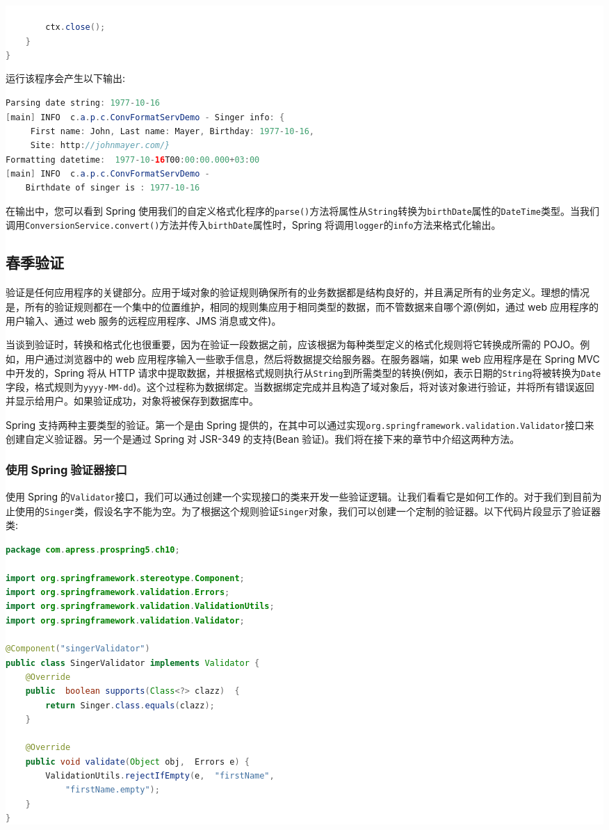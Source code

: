 ```java

        ctx.close();
    }
}

```

运行该程序会产生以下输出:

```java
Parsing date string: 1977-10-16
[main] INFO  c.a.p.c.ConvFormatServDemo - Singer info: {
     First name: John, Last name: Mayer, Birthday: 1977-10-16,
     Site: http://johnmayer.com/}
Formatting datetime:  1977-10-16T00:00:00.000+03:00
[main] INFO  c.a.p.c.ConvFormatServDemo -
    Birthdate of singer is : 1977-10-16

```

在输出中，您可以看到 Spring 使用我们的自定义格式化程序的`parse()`方法将属性从`String`转换为`birthDate`属性的`DateTime`类型。当我们调用`ConversionService.convert()`方法并传入`birthDate`属性时，Spring 将调用`logger`的`info`方法来格式化输出。

## 春季验证

验证是任何应用程序的关键部分。应用于域对象的验证规则确保所有的业务数据都是结构良好的，并且满足所有的业务定义。理想的情况是，所有的验证规则都在一个集中的位置维护，相同的规则集应用于相同类型的数据，而不管数据来自哪个源(例如，通过 web 应用程序的用户输入、通过 web 服务的远程应用程序、JMS 消息或文件)。

当谈到验证时，转换和格式化也很重要，因为在验证一段数据之前，应该根据为每种类型定义的格式化规则将它转换成所需的 POJO。例如，用户通过浏览器中的 web 应用程序输入一些歌手信息，然后将数据提交给服务器。在服务器端，如果 web 应用程序是在 Spring MVC 中开发的，Spring 将从 HTTP 请求中提取数据，并根据格式规则执行从`String`到所需类型的转换(例如，表示日期的`String`将被转换为`Date`字段，格式规则为`yyyy-MM-dd`)。这个过程称为数据绑定。当数据绑定完成并且构造了域对象后，将对该对象进行验证，并将所有错误返回并显示给用户。如果验证成功，对象将被保存到数据库中。

Spring 支持两种主要类型的验证。第一个是由 Spring 提供的，在其中可以通过实现`org.springframework.validation.Validator`接口来创建自定义验证器。另一个是通过 Spring 对 JSR-349 的支持(Bean 验证)。我们将在接下来的章节中介绍这两种方法。

### 使用 Spring 验证器接口

使用 Spring 的`Validator`接口，我们可以通过创建一个实现接口的类来开发一些验证逻辑。让我们看看它是如何工作的。对于我们到目前为止使用的`Singer`类，假设名字不能为空。为了根据这个规则验证`Singer`对象，我们可以创建一个定制的验证器。以下代码片段显示了验证器类:

```java
package com.apress.prospring5.ch10;

import org.springframework.stereotype.Component;
import org.springframework.validation.Errors;
import org.springframework.validation.ValidationUtils;
import org.springframework.validation.Validator;

@Component("singerValidator")
public class SingerValidator implements Validator {
    @Override
    public  boolean supports(Class<?> clazz)  {
        return Singer.class.equals(clazz);
    }

    @Override
    public void validate(Object obj,  Errors e) {
        ValidationUtils.rejectIfEmpty(e,  "firstName",
            "firstName.empty");
    }
}

```
